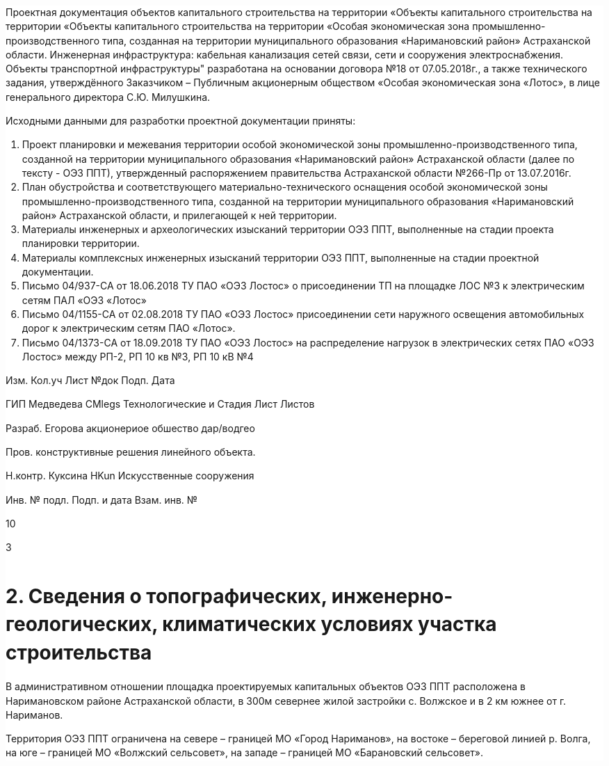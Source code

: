 Проектная документация объектов капитального строительства на территории «Объекты капитального строительства на территории «Объекты капитального строительства на территории «Особая экономическая зона промышленно-производственного типа, созданная на территории муниципального образования «Наримановский район» Астраханской области. Инженерная инфраструктура: кабельная канализация сетей связи, сети и сооружения электроснабжения. Объекты транспортной инфраструктуры" разработана на основании договора №18 от 07.05.2018г., а также технического задания, утверждённого Заказчиком – Публичным акционерным обществом «Особая экономическая зона «Лотос», в лице генерального директора С.Ю. Милушкина.

Исходными данными для разработки проектной документации приняты:

1. Проект планировки и межевания территории особой экономической зоны промышленно-производственного типа, созданной на территории муниципального образования «Наримановский район» Астраханской области (далее по тексту - ОЭЗ ППТ), утвержденный распоряжением правительства Астраханской области №266-Пр от 13.07.2016г.
2. План обустройства и соответствующего материально-технического оснащения особой экономической зоны промышленно-производственного типа, созданной на территории муниципального образования «Наримановский район» Астраханской области, и прилегающей к ней территории.
3. Материалы инженерных и археологических изысканий территории ОЭЗ ППТ, выполненные на стадии проекта планировки территории.
4. Материалы комплексных инженерных изысканий территории ОЭЗ ППТ, выполненные на стадии проектной документации.
5. Письмо 04/937-СА от 18.06.2018 ТУ ПАО «ОЭЗ Лостос» о присоединении ТП на площадке ЛОС №3 к электрическим сетям ПАЛ «ОЭЗ «Лотос»
6. Письмо 04/1155-СА от 02.08.2018 ТУ ПАО «ОЭЗ Лостос» присоединении сети наружного освещения автомобильных дорог к электрическим сетям ПАО «Лотос».
7. Письмо 04/1373-СА от 18.09.2018 ТУ ПАО «ОЭЗ Лостос» на распределение нагрузок в электрических сетях ПАО «ОЭЗ Лостос» между РП-2, РП 10 кв №3, РП 10 кВ №4

Изм. Кол.уч Лист №док Подп. Дата

ГИП Медведева CMlegs Технологические и Стадия Лист Листов

Разраб. Егорова акционериое обшество дар/водгео

Пров. конструктивные решения линейного объекта.

Н.контр. Куксина HKun Искусственные сооружения




Инв. № подл.  Подп. и дата  Взам. инв. №

10

3

# 2. Сведения о топографических, инженерно-геологических, климатических условиях участка строительства

В административном отношении площадка проектируемых капитальных объектов ОЭЗ ППТ расположена в Наримановском районе Астраханской области, в 300м севернее жилой застройки с. Волжское и в 2 км южнее от г. Нариманов.

Территория ОЭЗ ППТ ограничена на севере – границей МО «Город Нариманов», на востоке – береговой линией р. Волга, на юге – границей МО «Волжский сельсовет», на западе – границей МО «Барановский сельсовет».
